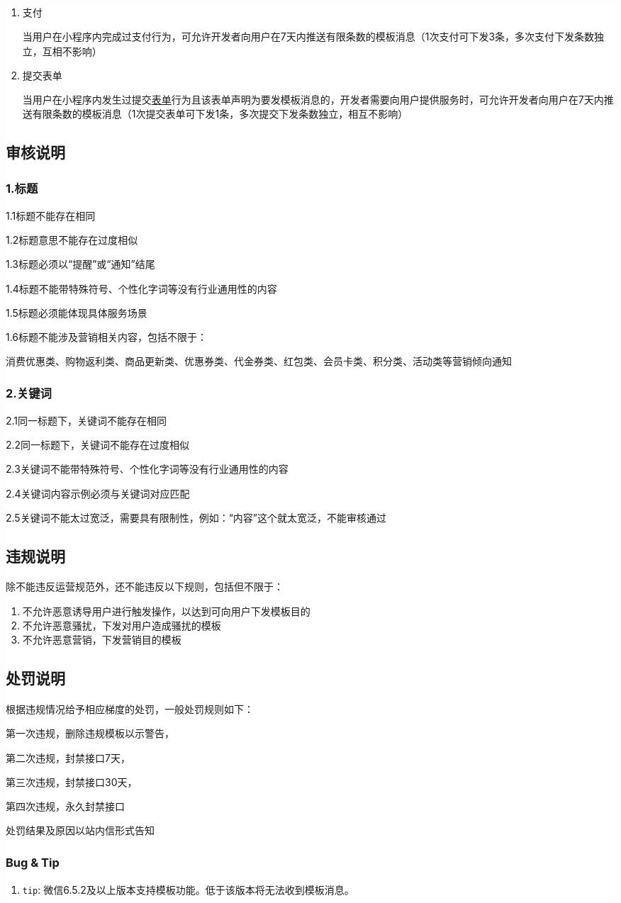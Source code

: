 1.  支付
    
    当用户在小程序内完成过支付行为，可允许开发者向用户在7天内推送有限条数的模板消息（1次支付可下发3条，多次支付下发条数独立，互相不影响）
    
2.  提交表单
    
    当用户在小程序内发生过提交[表单](https://mp.weixin.qq.com/debug/wxadoc/dev/component/form.html)行为且该表单声明为要发模板消息的，开发者需要向用户提供服务时，可允许开发者向用户在7天内推送有限条数的模板消息（1次提交表单可下发1条，多次提交下发条数独立，相互不影响）
    

审核说明
----

### 1.标题

1.1标题不能存在相同

1.2标题意思不能存在过度相似

1.3标题必须以“提醒”或“通知”结尾

1.4标题不能带特殊符号、个性化字词等没有行业通用性的内容

1.5标题必须能体现具体服务场景

1.6标题不能涉及营销相关内容，包括不限于：

消费优惠类、购物返利类、商品更新类、优惠券类、代金券类、红包类、会员卡类、积分类、活动类等营销倾向通知

### 2.关键词

2.1同一标题下，关键词不能存在相同

2.2同一标题下，关键词不能存在过度相似

2.3关键词不能带特殊符号、个性化字词等没有行业通用性的内容

2.4关键词内容示例必须与关键词对应匹配

2.5关键词不能太过宽泛，需要具有限制性，例如：“内容”这个就太宽泛，不能审核通过

违规说明
----

除不能违反运营规范外，还不能违反以下规则，包括但不限于：

1.  不允许恶意诱导用户进行触发操作，以达到可向用户下发模板目的
2.  不允许恶意骚扰，下发对用户造成骚扰的模板
3.  不允许恶意营销，下发营销目的模板

处罚说明
----

根据违规情况给予相应梯度的处罚，一般处罚规则如下：

第一次违规，删除违规模板以示警告，

第二次违规，封禁接口7天，

第三次违规，封禁接口30天，

第四次违规，永久封禁接口

处罚结果及原因以站内信形式告知

### Bug & Tip

1.  `tip`: 微信6.5.2及以上版本支持模板功能。低于该版本将无法收到模板消息。

